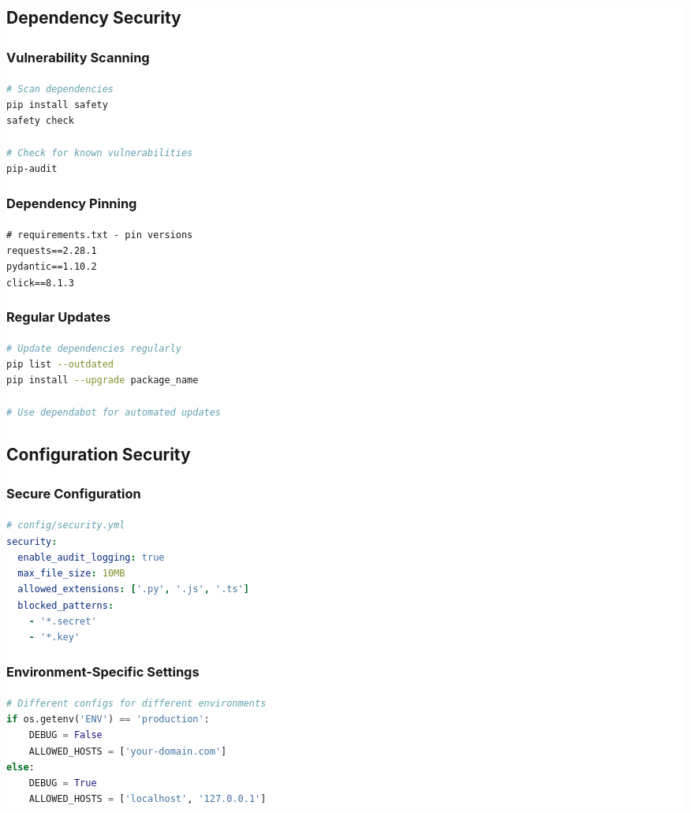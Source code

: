 ## Dependency Security

### Vulnerability Scanning

```bash
# Scan dependencies
pip install safety
safety check

# Check for known vulnerabilities
pip-audit
```

### Dependency Pinning

```txt
# requirements.txt - pin versions
requests==2.28.1
pydantic==1.10.2
click==8.1.3
```

### Regular Updates

```bash
# Update dependencies regularly
pip list --outdated
pip install --upgrade package_name

# Use dependabot for automated updates
```

## Configuration Security

### Secure Configuration

```yaml
# config/security.yml
security:
  enable_audit_logging: true
  max_file_size: 10MB
  allowed_extensions: ['.py', '.js', '.ts']
  blocked_patterns:
    - '*.secret'
    - '*.key'
```

### Environment-Specific Settings

```python
# Different configs for different environments
if os.getenv('ENV') == 'production':
    DEBUG = False
    ALLOWED_HOSTS = ['your-domain.com']
else:
    DEBUG = True
    ALLOWED_HOSTS = ['localhost', '127.0.0.1']
```
